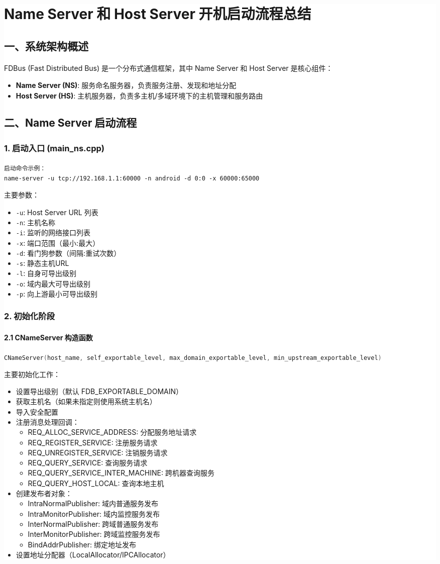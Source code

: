 # Name Server 和 Host Server 开机启动流程总结

## 一、系统架构概述

FDBus (Fast Distributed Bus) 是一个分布式通信框架，其中 Name Server 和 Host Server 是核心组件：

- **Name Server (NS)**: 服务命名服务器，负责服务注册、发现和地址分配
- **Host Server (HS)**: 主机服务器，负责多主机/多域环境下的主机管理和服务路由

## 二、Name Server 启动流程

### 1. 启动入口 (main_ns.cpp)

```
启动命令示例：
name-server -u tcp://192.168.1.1:60000 -n android -d 0:0 -x 60000:65000
```

主要参数：
- `-u`: Host Server URL 列表
- `-n`: 主机名称
- `-i`: 监听的网络接口列表
- `-x`: 端口范围（最小:最大）
- `-d`: 看门狗参数（间隔:重试次数）
- `-s`: 静态主机URL
- `-l`: 自身可导出级别
- `-o`: 域内最大可导出级别
- `-p`: 向上游最小可导出级别

### 2. 初始化阶段

#### 2.1 CNameServer 构造函数
```cpp
CNameServer(host_name, self_exportable_level, max_domain_exportable_level, min_upstream_exportable_level)
```

主要初始化工作：
- 设置导出级别（默认 FDB_EXPORTABLE_DOMAIN）
- 获取主机名（如果未指定则使用系统主机名）
- 导入安全配置
- 注册消息处理回调：
  - REQ_ALLOC_SERVICE_ADDRESS: 分配服务地址请求
  - REQ_REGISTER_SERVICE: 注册服务请求
  - REQ_UNREGISTER_SERVICE: 注销服务请求
  - REQ_QUERY_SERVICE: 查询服务请求
  - REQ_QUERY_SERVICE_INTER_MACHINE: 跨机器查询服务
  - REQ_QUERY_HOST_LOCAL: 查询本地主机
- 创建发布者对象：
  - IntraNormalPublisher: 域内普通服务发布
  - IntraMonitorPublisher: 域内监控服务发布
  - InterNormalPublisher: 跨域普通服务发布
  - InterMonitorPublisher: 跨域监控服务发布
  - BindAddrPublisher: 绑定地址发布
- 设置地址分配器（LocalAllocator/IPCAllocator）
